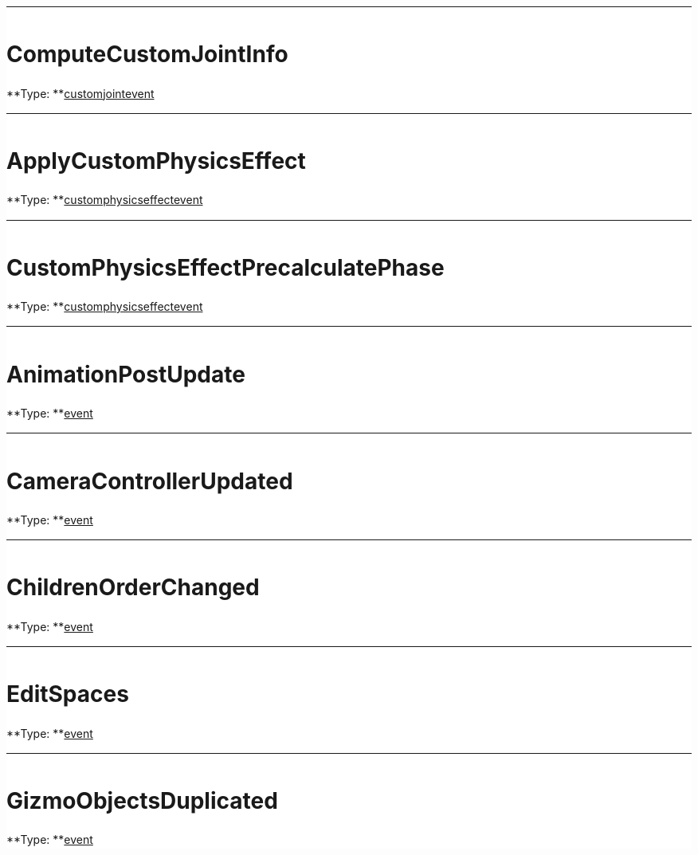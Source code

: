 
---  
 #  ComputeCustomJointInfo
**Type: **[customjointevent](https://github.com/ZilchEngine/ZilchDocs/blob/master/code_reference/class_reference/customjointevent.md)


---  
 #  ApplyCustomPhysicsEffect
**Type: **[customphysicseffectevent](https://github.com/ZilchEngine/ZilchDocs/blob/master/code_reference/class_reference/customphysicseffectevent.md)


---  
 #  CustomPhysicsEffectPrecalculatePhase
**Type: **[customphysicseffectevent](https://github.com/ZilchEngine/ZilchDocs/blob/master/code_reference/class_reference/customphysicseffectevent.md)


---  
 #  AnimationPostUpdate
**Type: **[event](https://github.com/ZilchEngine/ZilchDocs/blob/master/code_reference/class_reference/event.md)


---  
 #  CameraControllerUpdated
**Type: **[event](https://github.com/ZilchEngine/ZilchDocs/blob/master/code_reference/class_reference/event.md)


---  
 #  ChildrenOrderChanged
**Type: **[event](https://github.com/ZilchEngine/ZilchDocs/blob/master/code_reference/class_reference/event.md)


---  
 #  EditSpaces
**Type: **[event](https://github.com/ZilchEngine/ZilchDocs/blob/master/code_reference/class_reference/event.md)


---  
 #  GizmoObjectsDuplicated
**Type: **[event](https://github.com/ZilchEngine/ZilchDocs/blob/master/code_reference/class_reference/event.md)
